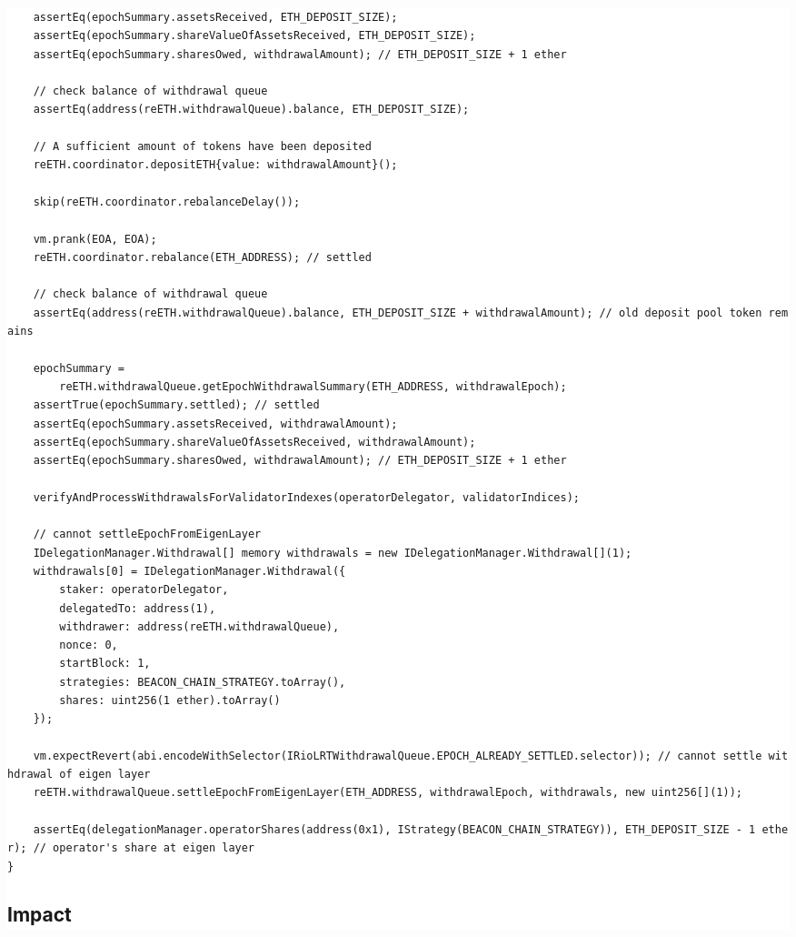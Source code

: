 ```solidity
    assertEq(epochSummary.assetsReceived, ETH_DEPOSIT_SIZE);
    assertEq(epochSummary.shareValueOfAssetsReceived, ETH_DEPOSIT_SIZE);
    assertEq(epochSummary.sharesOwed, withdrawalAmount); // ETH_DEPOSIT_SIZE + 1 ether

    // check balance of withdrawal queue
    assertEq(address(reETH.withdrawalQueue).balance, ETH_DEPOSIT_SIZE);

    // A sufficient amount of tokens have been deposited
    reETH.coordinator.depositETH{value: withdrawalAmount}();

    skip(reETH.coordinator.rebalanceDelay());

    vm.prank(EOA, EOA);
    reETH.coordinator.rebalance(ETH_ADDRESS); // settled

    // check balance of withdrawal queue
    assertEq(address(reETH.withdrawalQueue).balance, ETH_DEPOSIT_SIZE + withdrawalAmount); // old deposit pool token remains

    epochSummary =
        reETH.withdrawalQueue.getEpochWithdrawalSummary(ETH_ADDRESS, withdrawalEpoch);
    assertTrue(epochSummary.settled); // settled
    assertEq(epochSummary.assetsReceived, withdrawalAmount);
    assertEq(epochSummary.shareValueOfAssetsReceived, withdrawalAmount);
    assertEq(epochSummary.sharesOwed, withdrawalAmount); // ETH_DEPOSIT_SIZE + 1 ether

    verifyAndProcessWithdrawalsForValidatorIndexes(operatorDelegator, validatorIndices);

    // cannot settleEpochFromEigenLayer
    IDelegationManager.Withdrawal[] memory withdrawals = new IDelegationManager.Withdrawal[](1);
    withdrawals[0] = IDelegationManager.Withdrawal({
        staker: operatorDelegator,
        delegatedTo: address(1),
        withdrawer: address(reETH.withdrawalQueue),
        nonce: 0,
        startBlock: 1,
        strategies: BEACON_CHAIN_STRATEGY.toArray(),
        shares: uint256(1 ether).toArray()
    });

    vm.expectRevert(abi.encodeWithSelector(IRioLRTWithdrawalQueue.EPOCH_ALREADY_SETTLED.selector)); // cannot settle withdrawal of eigen layer
    reETH.withdrawalQueue.settleEpochFromEigenLayer(ETH_ADDRESS, withdrawalEpoch, withdrawals, new uint256[](1));

    assertEq(delegationManager.operatorShares(address(0x1), IStrategy(BEACON_CHAIN_STRATEGY)), ETH_DEPOSIT_SIZE - 1 ether); // operator's share at eigen layer
}
```

## Impact
